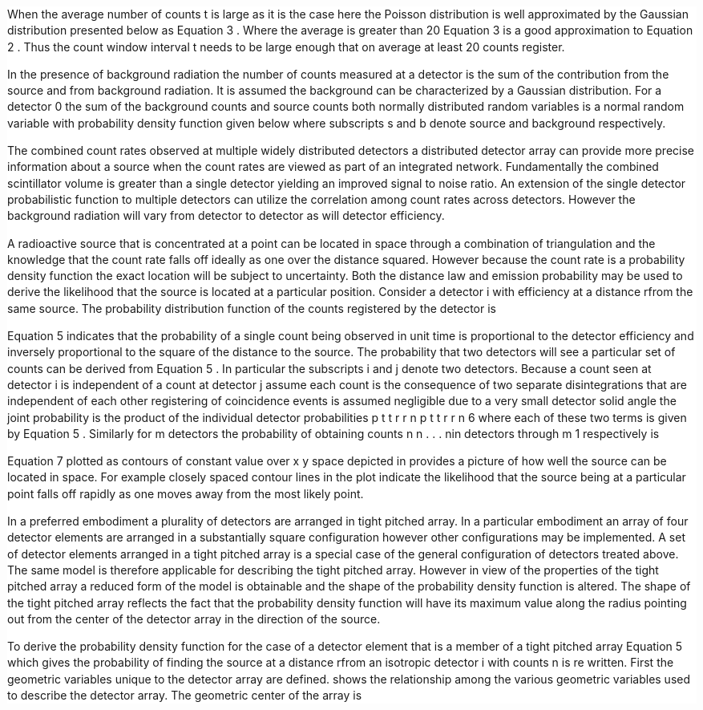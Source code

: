 When the average number of counts t is large as it is the case here the Poisson distribution is well approximated by the Gaussian distribution presented below as Equation 3 . Where the average is greater than 20 Equation 3 is a good approximation to Equation 2 . Thus the count window interval t needs to be large enough that on average at least 20 counts register.

In the presence of background radiation the number of counts measured at a detector is the sum of the contribution from the source and from background radiation. It is assumed the background can be characterized by a Gaussian distribution. For a detector 0 the sum of the background counts and source counts both normally distributed random variables is a normal random variable with probability density function given below where subscripts s and b denote source and background respectively.

The combined count rates observed at multiple widely distributed detectors a distributed detector array can provide more precise information about a source when the count rates are viewed as part of an integrated network. Fundamentally the combined scintillator volume is greater than a single detector yielding an improved signal to noise ratio. An extension of the single detector probabilistic function to multiple detectors can utilize the correlation among count rates across detectors. However the background radiation will vary from detector to detector as will detector efficiency.

A radioactive source that is concentrated at a point can be located in space through a combination of triangulation and the knowledge that the count rate falls off ideally as one over the distance squared. However because the count rate is a probability density function the exact location will be subject to uncertainty. Both the distance law and emission probability may be used to derive the likelihood that the source is located at a particular position. Consider a detector i with efficiency at a distance rfrom the same source. The probability distribution function of the counts registered by the detector is 

Equation 5 indicates that the probability of a single count being observed in unit time is proportional to the detector efficiency and inversely proportional to the square of the distance to the source. The probability that two detectors will see a particular set of counts can be derived from Equation 5 . In particular the subscripts i and j denote two detectors. Because a count seen at detector i is independent of a count at detector j assume each count is the consequence of two separate disintegrations that are independent of each other registering of coincidence events is assumed negligible due to a very small detector solid angle the joint probability is the product of the individual detector probabilities p t t r r n p t t r r n 6 where each of these two terms is given by Equation 5 . Similarly for m detectors the probability of obtaining counts n n . . . nin detectors through m 1 respectively is

Equation 7 plotted as contours of constant value over x y space depicted in provides a picture of how well the source can be located in space. For example closely spaced contour lines in the plot indicate the likelihood that the source being at a particular point falls off rapidly as one moves away from the most likely point.

In a preferred embodiment a plurality of detectors are arranged in tight pitched array. In a particular embodiment an array of four detector elements are arranged in a substantially square configuration however other configurations may be implemented. A set of detector elements arranged in a tight pitched array is a special case of the general configuration of detectors treated above. The same model is therefore applicable for describing the tight pitched array. However in view of the properties of the tight pitched array a reduced form of the model is obtainable and the shape of the probability density function is altered. The shape of the tight pitched array reflects the fact that the probability density function will have its maximum value along the radius pointing out from the center of the detector array in the direction of the source.

To derive the probability density function for the case of a detector element that is a member of a tight pitched array Equation 5 which gives the probability of finding the source at a distance rfrom an isotropic detector i with counts n is re written. First the geometric variables unique to the detector array are defined. shows the relationship among the various geometric variables used to describe the detector array. The geometric center of the array is 
